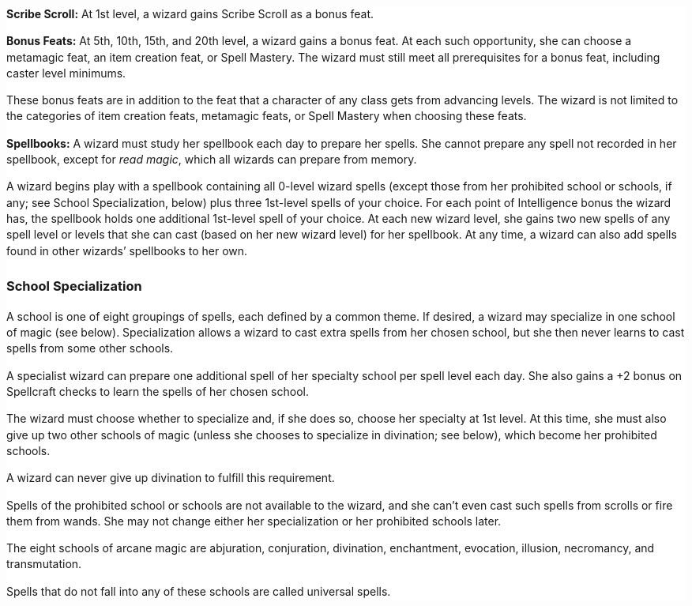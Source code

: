 **Scribe Scroll:** At 1st level, a wizard gains Scribe Scroll as a bonus
feat.

**Bonus Feats:** At 5th, 10th, 15th, and 20th level, a wizard gains a
bonus feat. At each such opportunity, she can choose a metamagic feat,
an item creation feat, or Spell Mastery. The wizard must still meet all
prerequisites for a bonus feat, including caster level minimums.

These bonus feats are in addition to the feat that a character of any
class gets from advancing levels. The wizard is not limited to the
categories of item creation feats, metamagic feats, or Spell Mastery
when choosing these feats.

**Spellbooks:** A wizard must study her spellbook each day to prepare
her spells. She cannot prepare any spell not recorded in her spellbook,
except for *read magic*, which all wizards can prepare from memory.

A wizard begins play with a spellbook containing all 0-level wizard
spells (except those from her prohibited school or schools, if any; see
School Specialization, below) plus three 1st-level spells of your
choice. For each point of Intelligence bonus the wizard has, the
spellbook holds one additional 1st-level spell of your choice. At each
new wizard level, she gains two new spells of any spell level or levels
that she can cast (based on her new wizard level) for her spellbook. At
any time, a wizard can also add spells found in other wizards’
spellbooks to her own.

### School Specialization

A school is one of eight groupings of spells, each defined by a common
theme. If desired, a wizard may specialize in one school of magic (see
below). Specialization allows a wizard to cast extra spells from her
chosen school, but she then never learns to cast spells from some other
schools.

A specialist wizard can prepare one additional spell of her specialty
school per spell level each day. She also gains a +2 bonus on Spellcraft
checks to learn the spells of her chosen school.

The wizard must choose whether to specialize and, if she does so, choose
her specialty at 1st level. At this time, she must also give up two
other schools of magic (unless she chooses to specialize in divination;
see below), which become her prohibited schools.

A wizard can never give up divination to fulfill this requirement.

Spells of the prohibited school or schools are not available to the
wizard, and she can’t even cast such spells from scrolls or fire them
from wands. She may not change either her specialization or her
prohibited schools later.

The eight schools of arcane magic are abjuration, conjuration,
divination, enchantment, evocation, illusion, necromancy, and
transmutation.

Spells that do not fall into any of these schools are called universal
spells.
